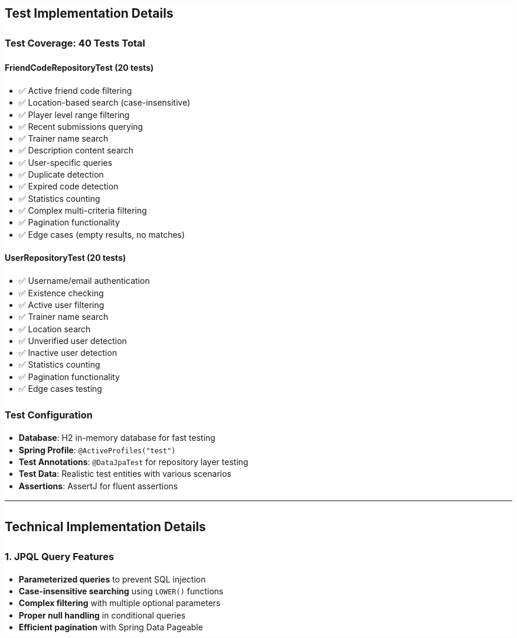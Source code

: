
## Test Implementation Details

### Test Coverage: 40 Tests Total

#### FriendCodeRepositoryTest (20 tests)
- ✅ Active friend code filtering
- ✅ Location-based search (case-insensitive)
- ✅ Player level range filtering
- ✅ Recent submissions querying
- ✅ Trainer name search
- ✅ Description content search
- ✅ User-specific queries
- ✅ Duplicate detection
- ✅ Expired code detection
- ✅ Statistics counting
- ✅ Complex multi-criteria filtering
- ✅ Pagination functionality
- ✅ Edge cases (empty results, no matches)

#### UserRepositoryTest (20 tests)
- ✅ Username/email authentication
- ✅ Existence checking
- ✅ Active user filtering
- ✅ Trainer name search
- ✅ Location search
- ✅ Unverified user detection
- ✅ Inactive user detection
- ✅ Statistics counting
- ✅ Pagination functionality
- ✅ Edge cases testing

### Test Configuration
- **Database**: H2 in-memory database for fast testing
- **Spring Profile**: `@ActiveProfiles("test")`
- **Test Annotations**: `@DataJpaTest` for repository layer testing
- **Test Data**: Realistic test entities with various scenarios
- **Assertions**: AssertJ for fluent assertions

---

## Technical Implementation Details

### 1. JPQL Query Features
- **Parameterized queries** to prevent SQL injection
- **Case-insensitive searching** using `LOWER()` functions
- **Complex filtering** with multiple optional parameters
- **Proper null handling** in conditional queries
- **Efficient pagination** with Spring Data Pageable
